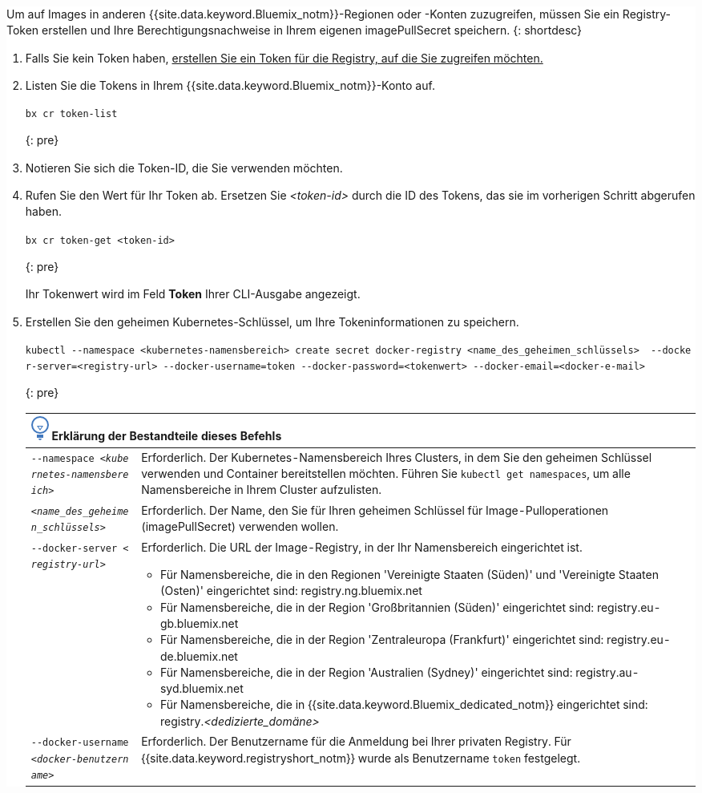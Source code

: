 Um auf Images in anderen {{site.data.keyword.Bluemix_notm}}-Regionen oder -Konten zuzugreifen, müssen Sie ein Registry-Token erstellen und Ihre Berechtigungsnachweise in Ihrem eigenen imagePullSecret speichern.
{: shortdesc}

1.  Falls Sie kein Token haben, [erstellen Sie ein Token für die Registry, auf die Sie zugreifen möchten.](/docs/services/Registry/registry_tokens.html#registry_tokens_create)
2.  Listen Sie die Tokens in Ihrem {{site.data.keyword.Bluemix_notm}}-Konto auf.

    ```
    bx cr token-list
    ```
    {: pre}

3.  Notieren Sie sich die Token-ID, die Sie verwenden möchten.
4.  Rufen Sie den Wert für Ihr Token ab. Ersetzen Sie <em>&lt;token-id&gt;</em> durch die ID des Tokens, das sie im vorherigen Schritt abgerufen haben. 

    ```
    bx cr token-get <token-id>
    ```
    {: pre}

    Ihr Tokenwert wird im Feld **Token** Ihrer CLI-Ausgabe angezeigt.

5.  Erstellen Sie den geheimen Kubernetes-Schlüssel, um Ihre Tokeninformationen zu speichern.

    ```
    kubectl --namespace <kubernetes-namensbereich> create secret docker-registry <name_des_geheimen_schlüssels>  --docker-server=<registry-url> --docker-username=token --docker-password=<tokenwert> --docker-email=<docker-e-mail>
    ```
    {: pre}

    <table>
    <thead>
    <th colspan=2><img src="images/idea.png" alt="Ideensymbol"/> Erklärung der Bestandteile dieses Befehls</th>
    </thead>
    <tbody>
    <tr>
    <td><code>--namespace <em>&lt;kubernetes-namensbereich&gt;</em></code></td>
    <td>Erforderlich. Der Kubernetes-Namensbereich Ihres Clusters, in dem Sie den geheimen Schlüssel verwenden und Container bereitstellen möchten. Führen Sie <code>kubectl get namespaces</code>, um alle Namensbereiche in Ihrem Cluster aufzulisten.</td>
    </tr>
    <tr>
    <td><code><em>&lt;name_des_geheimen_schlüssels&gt;</em></code></td>
    <td>Erforderlich. Der Name, den Sie für Ihren geheimen Schlüssel für Image-Pulloperationen (imagePullSecret) verwenden wollen.</td>
    </tr>
    <tr>
    <td><code>--docker-server <em>&lt;registry-url&gt;</em></code></td>
    <td>Erforderlich. Die URL der Image-Registry, in der Ihr Namensbereich eingerichtet ist.<ul><li>Für Namensbereiche, die in den Regionen 'Vereinigte Staaten (Süden)' und 'Vereinigte Staaten (Osten)' eingerichtet sind: registry.ng.bluemix.net</li><li>Für Namensbereiche, die in der Region 'Großbritannien (Süden)' eingerichtet sind: registry.eu-gb.bluemix.net</li><li>Für Namensbereiche, die in der Region 'Zentraleuropa (Frankfurt)' eingerichtet sind: registry.eu-de.bluemix.net</li><li>Für Namensbereiche, die in der Region 'Australien (Sydney)' eingerichtet sind: registry.au-syd.bluemix.net</li><li>Für Namensbereiche, die in {{site.data.keyword.Bluemix_dedicated_notm}} eingerichtet sind: registry.<em>&lt;dedizierte_domäne&gt;</em></li></ul></td>
    </tr>
    <tr>
    <td><code>--docker-username <em>&lt;docker-benutzername&gt;</em></code></td>
    <td>Erforderlich. Der Benutzername für die Anmeldung bei Ihrer privaten Registry. Für {{site.data.keyword.registryshort_notm}} wurde als Benutzername <code>token</code> festgelegt.</td>